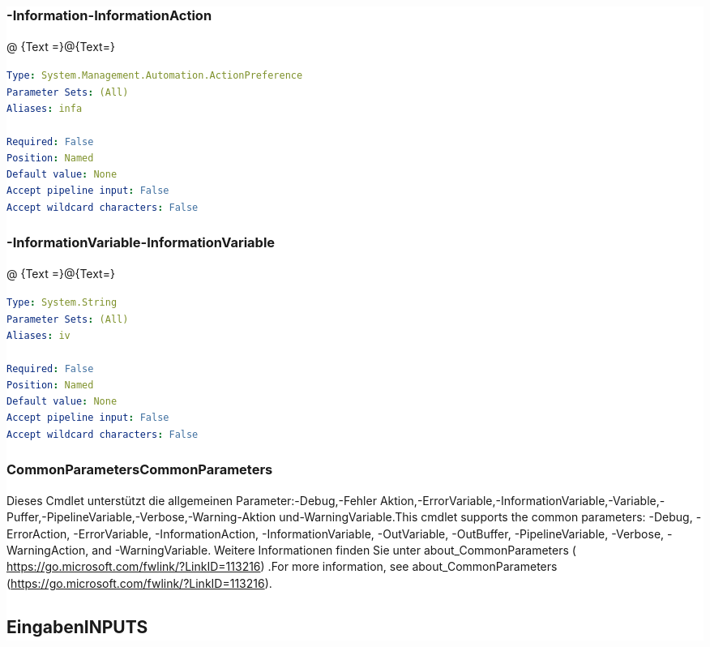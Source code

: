 ### <span data-ttu-id="e3834-139">-Information</span><span class="sxs-lookup"><span data-stu-id="e3834-139">-InformationAction</span></span>
<span data-ttu-id="e3834-140">@ {Text =}</span><span class="sxs-lookup"><span data-stu-id="e3834-140">@{Text=}</span></span>

```yaml
Type: System.Management.Automation.ActionPreference
Parameter Sets: (All)
Aliases: infa

Required: False
Position: Named
Default value: None
Accept pipeline input: False
Accept wildcard characters: False
```

### <span data-ttu-id="e3834-141">-InformationVariable</span><span class="sxs-lookup"><span data-stu-id="e3834-141">-InformationVariable</span></span>
<span data-ttu-id="e3834-142">@ {Text =}</span><span class="sxs-lookup"><span data-stu-id="e3834-142">@{Text=}</span></span>

```yaml
Type: System.String
Parameter Sets: (All)
Aliases: iv

Required: False
Position: Named
Default value: None
Accept pipeline input: False
Accept wildcard characters: False
```

### <span data-ttu-id="e3834-143">CommonParameters</span><span class="sxs-lookup"><span data-stu-id="e3834-143">CommonParameters</span></span>
<span data-ttu-id="e3834-144">Dieses Cmdlet unterstützt die allgemeinen Parameter:-Debug,-Fehler Aktion,-ErrorVariable,-InformationVariable,-Variable,-Puffer,-PipelineVariable,-Verbose,-Warning-Aktion und-WarningVariable.</span><span class="sxs-lookup"><span data-stu-id="e3834-144">This cmdlet supports the common parameters: -Debug, -ErrorAction, -ErrorVariable, -InformationAction, -InformationVariable, -OutVariable, -OutBuffer, -PipelineVariable, -Verbose, -WarningAction, and -WarningVariable.</span></span> <span data-ttu-id="e3834-145">Weitere Informationen finden Sie unter about_CommonParameters ( https://go.microsoft.com/fwlink/?LinkID=113216) .</span><span class="sxs-lookup"><span data-stu-id="e3834-145">For more information, see about_CommonParameters (https://go.microsoft.com/fwlink/?LinkID=113216).</span></span>

## <span data-ttu-id="e3834-146">Eingaben</span><span class="sxs-lookup"><span data-stu-id="e3834-146">INPUTS</span></span>
